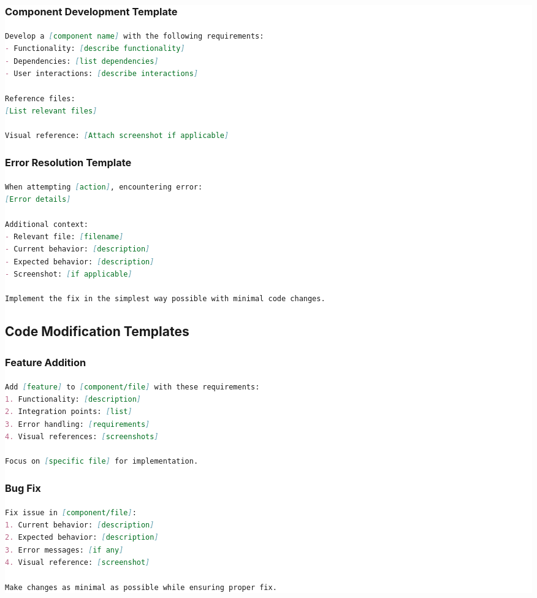 ### Component Development Template
```markdown
Develop a [component name] with the following requirements:
- Functionality: [describe functionality]
- Dependencies: [list dependencies]
- User interactions: [describe interactions]

Reference files:
[List relevant files]

Visual reference: [Attach screenshot if applicable]
```

### Error Resolution Template
```markdown
When attempting [action], encountering error:
[Error details]

Additional context:
- Relevant file: [filename]
- Current behavior: [description]
- Expected behavior: [description]
- Screenshot: [if applicable]

Implement the fix in the simplest way possible with minimal code changes.
```

## Code Modification Templates

### Feature Addition
```markdown
Add [feature] to [component/file] with these requirements:
1. Functionality: [description]
2. Integration points: [list]
3. Error handling: [requirements]
4. Visual references: [screenshots]

Focus on [specific file] for implementation.
```

### Bug Fix
```markdown
Fix issue in [component/file]:
1. Current behavior: [description]
2. Expected behavior: [description]
3. Error messages: [if any]
4. Visual reference: [screenshot]

Make changes as minimal as possible while ensuring proper fix.
```
